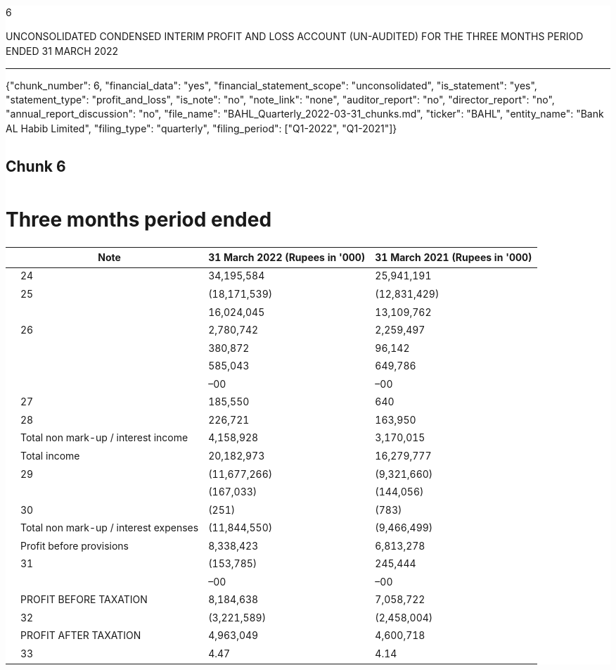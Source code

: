 6

UNCONSOLIDATED CONDENSED INTERIM PROFIT AND LOSS ACCOUNT (UN-AUDITED) FOR THE THREE MONTHS PERIOD ENDED 31 MARCH 2022

---

{"chunk_number": 6, "financial_data": "yes", "financial_statement_scope": "unconsolidated", "is_statement": "yes", "statement_type": "profit_and_loss", "is_note": "no", "note_link": "none", "auditor_report": "no", "director_report": "no", "annual_report_discussion": "no", "file_name": "BAHL_Quarterly_2022-03-31_chunks.md", "ticker": "BAHL", "entity_name": "Bank AL Habib Limited", "filing_type": "quarterly", "filing_period": ["Q1-2022", "Q1-2021"]}
## Chunk 6


# Three months period ended

|   | Note                                  | 31 March 2022 (Rupees in '000) | 31 March 2021 (Rupees in '000) |
| - | ------------------------------------- | ------------------------------ | ------------------------------ |
|   | 24                                    | 34,195,584                     | 25,941,191                     |
|   | 25                                    | (18,171,539)                   | (12,831,429)                   |
|   |                                       | 16,024,045                     | 13,109,762                     |
|   | 26                                    | 2,780,742                      | 2,259,497                      |
|   |                                       | 380,872                        | 96,142                         |
|   |                                       | 585,043                        | 649,786                        |
|   |                                       | –00                            | –00                            |
|   | 27                                    | 185,550                        | 640                            |
|   | 28                                    | 226,721                        | 163,950                        |
|   | Total non mark-up / interest income   | 4,158,928                      | 3,170,015                      |
|   | Total income                          | 20,182,973                     | 16,279,777                     |
|   | 29                                    | (11,677,266)                   | (9,321,660)                    |
|   |                                       | (167,033)                      | (144,056)                      |
|   | 30                                    | (251)                          | (783)                          |
|   | Total non mark-up / interest expenses | (11,844,550)                   | (9,466,499)                    |
|   | Profit before provisions              | 8,338,423                      | 6,813,278                      |
|   | 31                                    | (153,785)                      | 245,444                        |
|   |                                       | –00                            | –00                            |
|   | PROFIT BEFORE TAXATION                | 8,184,638                      | 7,058,722                      |
|   | 32                                    | (3,221,589)                    | (2,458,004)                    |
|   | PROFIT AFTER TAXATION                 | 4,963,049                      | 4,600,718                      |
|   | 33                                    | 4.47                           | 4.14                           |
